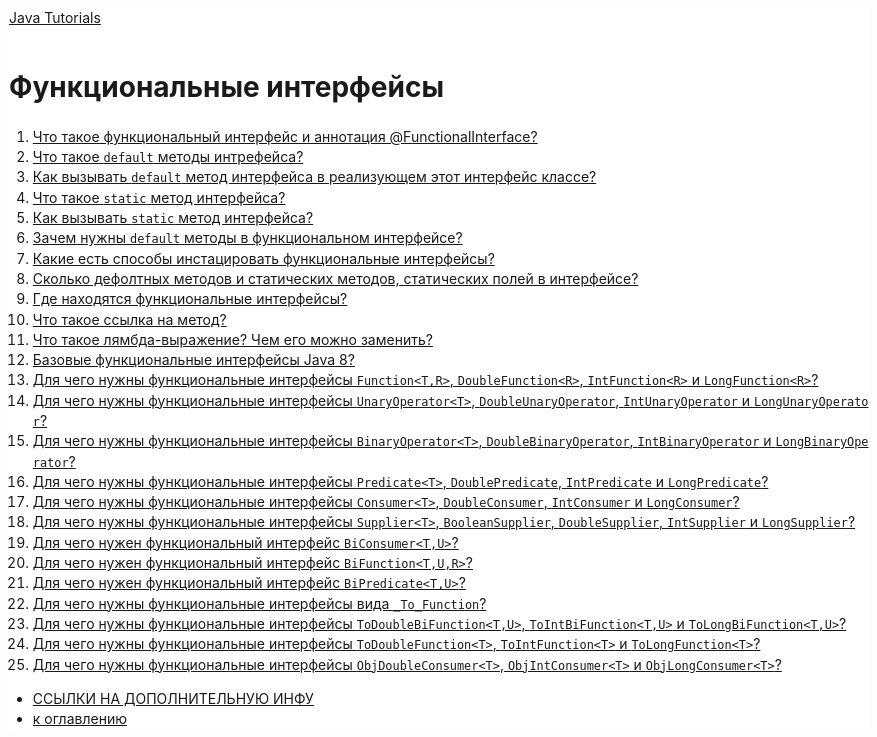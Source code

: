 [Java Tutorials](README.md)

# Функциональные интерфейсы
1) [Что такое функциональный интерфейс и аннотация @FunctionalInterface?](#Что-такое-функциональный-интерфейс-и-аннотация-FunctionalInterface)
2) [Что такое `default` методы интрефейса?](#Что-такое-default-методы-интрефейса)
3) [Как вызывать `default` метод интерфейса в реализующем этот интерфейс классе?](#Как-вызывать-default-метод-интерфейса-в-реализующем-этот-интерфейс-классе)
4) [Что такое `static` метод интерфейса?](#Что-такое-static-метод-интерфейса)
5) [Как вызывать `static` метод интерфейса?](#Как-вызывать-static-метод-интерфейса)
6) [Зачем нужны `default` методы в функциональном интерфейсе?](#Зачем-нужны-default-методы-в-функциональном-интерфейсе)
7) [Какие есть способы инстацировать функциональные интерфейсы?](#Какие-есть-способы-инстацировать-функциональные-интерфейсы)
8) [Сколько дефолтных методов и статических методов, статических полей в интерфейсе?](#Сколько-дефолтных-методов-и-статических-методов-статических-полей-в-интерфейсе)
9) [Где находятся функциональные интерфейсы?](#Где-находятся-функциональные-интерфейсы)
10) [Что такое ссылка на метод?](#Что-такое-ссылка-на-метод)
11) [Что такое лямбда-выражение? Чем его можно заменить?](#Что-такое-лямбда-выражение-Чем-его-можно-заменить)
12) [Базовые функциональные интерфейсы Java 8?](#Базовые-функциональные-интерфейсы-Java-8)
13) [Для чего нужны функциональные интерфейсы `Function<T,R>`, `DoubleFunction<R>`, `IntFunction<R>` и `LongFunction<R>`?](#Для-чего-нужны-функциональные-интерфейсы-functiontr-doublefunctionr-intfunctionr-и-longfunctionr)
14) [Для чего нужны функциональные интерфейсы `UnaryOperator<T>`, `DoubleUnaryOperator`, `IntUnaryOperator` и `LongUnaryOperator`?](#Для-чего-нужны-функциональные-интерфейсы-unaryoperatort-doubleunaryoperator-intunaryoperator-и-longunaryoperator)
15) [Для чего нужны функциональные интерфейсы `BinaryOperator<T>`, `DoubleBinaryOperator`, `IntBinaryOperator` и `LongBinaryOperator`?](#Для-чего-нужны-функциональные-интерфейсы-binaryoperatort-doublebinaryoperator-intbinaryoperator-и-longbinaryoperator)
16) [Для чего нужны функциональные интерфейсы `Predicate<T>`, `DoublePredicate`, `IntPredicate` и `LongPredicate`?](#Для-чего-нужны-функциональные-интерфейсы-predicatet-doublepredicate-intpredicate-и-longpredicate)
17) [Для чего нужны функциональные интерфейсы `Consumer<T>`, `DoubleConsumer`, `IntConsumer` и `LongConsumer`?](#Для-чего-нужны-функциональные-интерфейсы-consumert-doubleconsumer-intconsumer-и-longconsumer)
18) [Для чего нужны функциональные интерфейсы `Supplier<T>`,  `BooleanSupplier`, `DoubleSupplier`, `IntSupplier` и `LongSupplier`?](#Для-чего-нужны-функциональные-интерфейсы-suppliert--booleansupplier-doublesupplier-intsupplier-и-longsupplier)
19) [Для чего нужен функциональный интерфейс `BiConsumer<T,U>`?](#Для-чего-нужен-функциональный-интерфейс-biconsumertu)
20) [Для чего нужен функциональный интерфейс `BiFunction<T,U,R>`?](#Для-чего-нужен-функциональный-интерфейс-bifunctiontur)
21) [Для чего нужен функциональный интерфейс `BiPredicate<T,U>`?](#Для-чего-нужен-функциональный-интерфейс-bipredicatetu)
22) [Для чего нужны функциональные интерфейсы вида `_To_Function`?](#Для-чего-нужны-функциональные-интерфейсы-вида-tofunction)
23) [Для чего нужны функциональные интерфейсы `ToDoubleBiFunction<T,U>`, `ToIntBiFunction<T,U>` и `ToLongBiFunction<T,U>`?](#Для-чего-нужны-функциональные-интерфейсы-todoublebifunctiontu-tointbifunctiontu-и-tolongbifunctiontu)
24) [Для чего нужны функциональные интерфейсы `ToDoubleFunction<T>`, `ToIntFunction<T>` и `ToLongFunction<T>`?](#Для-чего-нужны-функциональные-интерфейсы-todoublefunctiont-tointfunctiont-и-tolongfunctiont)
25) [Для чего нужны функциональные интерфейсы `ObjDoubleConsumer<T>`, `ObjIntConsumer<T>` и `ObjLongConsumer<T>`?](#Для-чего-нужны-функциональные-интерфейсы-objdoubleconsumert-objintconsumert-и-objlongconsumert)
+ [ССЫЛКИ НА ДОПОЛНИТЕЛЬНУЮ ИНФУ](#ССЫЛКИ-НА-ДОПОЛНИТЕЛЬНУЮ-ИНФУ)
+ [к оглавлению](#Функциональные-интерфейсы)
